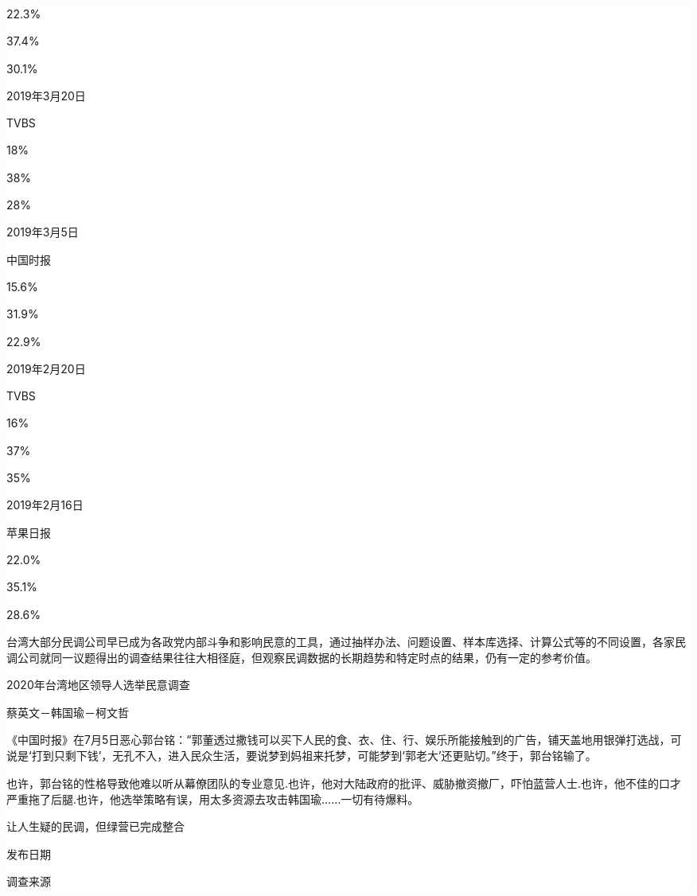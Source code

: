 22.3%

37.4%

30.1%

2019年3月20日

TVBS

18%

38%

28%

2019年3月5日

中国时报

15.6%

31.9%

22.9%

2019年2月20日

TVBS

16%

37%

35%

2019年2月16日

苹果日报

22.0%

35.1%

28.6%

台湾大部分民调公司早已成为各政党内部斗争和影响民意的工具，通过抽样办法、问题设置、样本库选择、计算公式等的不同设置，各家民调公司就同一议题得出的调查结果往往大相径庭，但观察民调数据的长期趋势和特定时点的结果，仍有一定的参考价值。

2020年台湾地区领导人选举民意调查

蔡英文－韩国瑜－柯文哲

《中国时报》在7月5日恶心郭台铭：“郭董透过撒钱可以买下人民的食、衣、住、行、娱乐所能接触到的广告，铺天盖地用银弹打选战，可说是‘打到只剩下钱’，无孔不入，进入民众生活，要说梦到妈祖来托梦，可能梦到‘郭老大’还更贴切。”终于，郭台铭输了。

也许，郭台铭的性格导致他难以听从幕僚团队的专业意见.也许，他对大陆政府的批评、威胁撤资撤厂，吓怕蓝营人士.也许，他不佳的口才严重拖了后腿.也许，他选举策略有误，用太多资源去攻击韩国瑜……一切有待爆料。

让人生疑的民调，但绿营已完成整合

发布日期

调查来源

